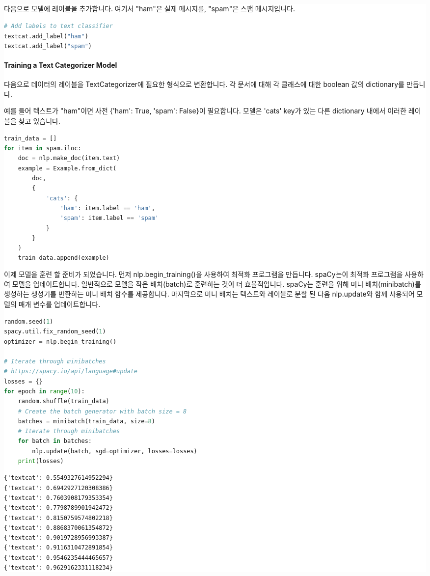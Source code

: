 다음으로 모델에 레이블을 추가합니다. 여기서 "ham"은 실제 메시지를, "spam"은 스팸 메시지입니다.

```python
# Add labels to text classifier
textcat.add_label("ham")
textcat.add_label("spam")
```

#### Training a Text Categorizer Model

다음으로 데이터의 레이블을 TextCategorizer에 필요한 형식으로 변환합니다. 각 문서에 대해 각 클래스에 대한 boolean 값의 dictionary를 만듭니다.

예를 들어 텍스트가 "ham"이면 사전 {'ham': True, 'spam': False}이 필요합니다. 모델은 'cats' key가 있는 다른 dictionary 내에서 이러한 레이블을 찾고 있습니다.

```python
train_data = []
for item in spam.iloc:
    doc = nlp.make_doc(item.text)
    example = Example.from_dict(
        doc,
        {
            'cats': {
                'ham': item.label == 'ham',
                'spam': item.label == 'spam'
            }
        }
    )
    train_data.append(example)
```

이제 모델을 훈련 할 준비가 되었습니다. 먼저 nlp.begin_training()을 사용하여 최적화 프로그램을 만듭니다. spaCy는이 최적화 프로그램을 사용하여 모델을 업데이트합니다. 일반적으로 모델을 작은 배치(batch)로 훈련하는 것이 더 효율적입니다. spaCy는 훈련을 위해 미니 배치(minibatch)를 생성하는 생성기를 반환하는 미니 배치 함수를 제공합니다. 마지막으로 미니 배치는 텍스트와 레이블로 분할 된 다음 nlp.update와 함께 사용되어 모델의 매개 변수를 업데이트합니다.

```python
random.seed(1)
spacy.util.fix_random_seed(1)
optimizer = nlp.begin_training()

# Iterate through minibatches
# https://spacy.io/api/language#update
losses = {}
for epoch in range(10):
    random.shuffle(train_data)
    # Create the batch generator with batch size = 8
    batches = minibatch(train_data, size=8)
    # Iterate through minibatches
    for batch in batches:
        nlp.update(batch, sgd=optimizer, losses=losses)
    print(losses)
```

```text
{'textcat': 0.5549327614952294}
{'textcat': 0.6942927120308386}
{'textcat': 0.7603908179353354}
{'textcat': 0.7798789901942472}
{'textcat': 0.8150759574802218}
{'textcat': 0.8868370061354872}
{'textcat': 0.9019728956993387}
{'textcat': 0.9116310472891854}
{'textcat': 0.9546235444465657}
{'textcat': 0.9629162331118234}
```
